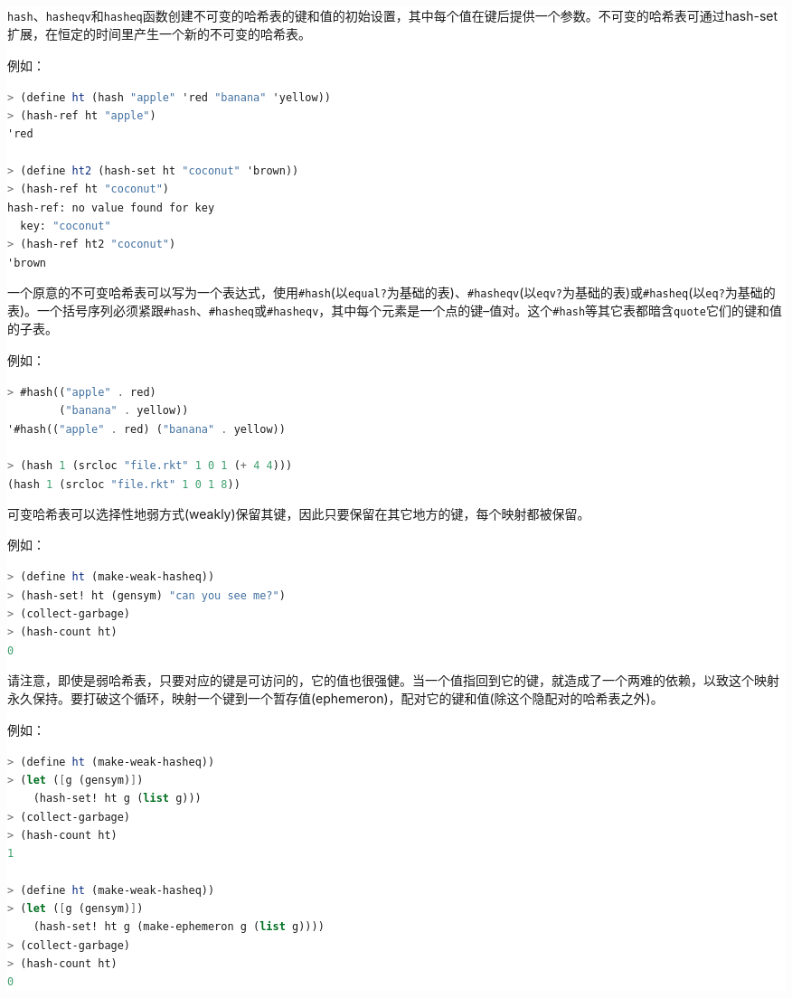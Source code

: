 `hash`、`hasheqv`和`hasheq`函数创建不可变的哈希表的键和值的初始设置，其中每个值在键后提供一个参数。不可变的哈希表可通过hash-set扩展，在恒定的时间里产生一个新的不可变的哈希表。

例如：

```scheme
> (define ht (hash "apple" 'red "banana" 'yellow))
> (hash-ref ht "apple")
'red

> (define ht2 (hash-set ht "coconut" 'brown))
> (hash-ref ht "coconut")
hash-ref: no value found for key
  key: "coconut"
> (hash-ref ht2 "coconut")
'brown
```

一个原意的不可变哈希表可以写为一个表达式，使用`#hash`(以`equal?`为基础的表)、`#hasheqv`(以`eqv?`为基础的表)或`#hasheq`(以`eq?`为基础的表)。一个括号序列必须紧跟`#hash`、`#hasheq`或`#hasheqv`，其中每个元素是一个点的键–值对。这个`#hash`等其它表都暗含`quote`它们的键和值的子表。

例如：

```scheme
> #hash(("apple" . red)
        ("banana" . yellow))
'#hash(("apple" . red) ("banana" . yellow))

> (hash 1 (srcloc "file.rkt" 1 0 1 (+ 4 4)))
(hash 1 (srcloc "file.rkt" 1 0 1 8))
```

可变哈希表可以选择性地弱方式(weakly)保留其键，因此只要保留在其它地方的键，每个映射都被保留。

例如：

```scheme
> (define ht (make-weak-hasheq))
> (hash-set! ht (gensym) "can you see me?")
> (collect-garbage)
> (hash-count ht)
0
```

请注意，即使是弱哈希表，只要对应的键是可访问的，它的值也很强健。当一个值指回到它的键，就造成了一个两难的依赖，以致这个映射永久保持。要打破这个循环，映射一个键到一个暂存值(ephemeron)，配对它的键和值(除这个隐配对的哈希表之外)。

例如：

```scheme
> (define ht (make-weak-hasheq))
> (let ([g (gensym)])
    (hash-set! ht g (list g)))
> (collect-garbage)
> (hash-count ht)
1

> (define ht (make-weak-hasheq))
> (let ([g (gensym)])
    (hash-set! ht g (make-ephemeron g (list g))))
> (collect-garbage)
> (hash-count ht)
0
```
